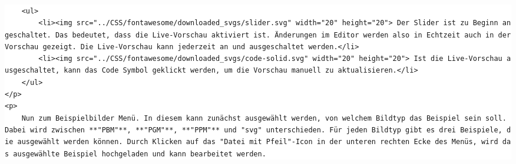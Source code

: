         <ul>
            <li><img src="../CSS/fontawesome/downloaded_svgs/slider.svg" width="20" height="20"> Der Slider ist zu Beginn angeschaltet. Das bedeutet, dass die Live-Vorschau aktiviert ist. Änderungen im Editor werden also in Echtzeit auch in der Vorschau gezeigt. Die Live-Vorschau kann jederzeit an und ausgeschaltet werden.</li>
            <li><img src="../CSS/fontawesome/downloaded_svgs/code-solid.svg" width="20" height="20"> Ist die Live-Vorschau ausgeschaltet, kann das Code Symbol geklickt werden, um die Vorschau manuell zu aktualisieren.</li>
        </ul>
    </p>
    <p>
        Nun zum Beispielbilder Menü. In diesem kann zunächst ausgewählt werden, von welchem Bildtyp das Beispiel sein soll. Dabei wird zwischen **"PBM"**, **"PGM"**, **"PPM"** und "svg" unterschieden. Für jeden Bildtyp gibt es drei Beispiele, die ausgewählt werden können. Durch Klicken auf das "Datei mit Pfeil"-Icon in der unteren rechten Ecke des Menüs, wird das ausgewählte Beispiel hochgeladen und kann bearbeitet werden.